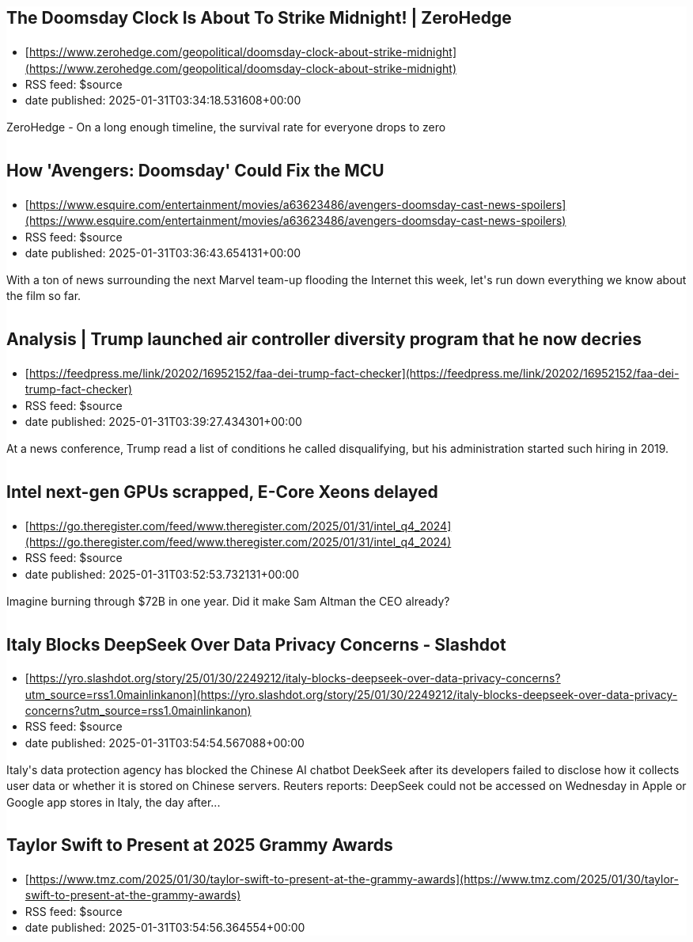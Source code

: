 ## The Doomsday Clock Is About To Strike Midnight! | ZeroHedge
 - [https://www.zerohedge.com/geopolitical/doomsday-clock-about-strike-midnight](https://www.zerohedge.com/geopolitical/doomsday-clock-about-strike-midnight)
 - RSS feed: $source
 - date published: 2025-01-31T03:34:18.531608+00:00

ZeroHedge - On a long enough timeline, the survival rate for everyone drops to zero

## How 'Avengers: Doomsday' Could Fix the MCU
 - [https://www.esquire.com/entertainment/movies/a63623486/avengers-doomsday-cast-news-spoilers](https://www.esquire.com/entertainment/movies/a63623486/avengers-doomsday-cast-news-spoilers)
 - RSS feed: $source
 - date published: 2025-01-31T03:36:43.654131+00:00

With a ton of news surrounding the next Marvel team-up flooding the Internet this week, let's run down everything we know about the film so far.

## Analysis | Trump launched air controller diversity program that he now decries
 - [https://feedpress.me/link/20202/16952152/faa-dei-trump-fact-checker](https://feedpress.me/link/20202/16952152/faa-dei-trump-fact-checker)
 - RSS feed: $source
 - date published: 2025-01-31T03:39:27.434301+00:00

At a news conference, Trump read a list of conditions he called disqualifying, but his administration started such hiring in 2019.

## Intel next-gen GPUs scrapped, E-Core Xeons delayed
 - [https://go.theregister.com/feed/www.theregister.com/2025/01/31/intel_q4_2024](https://go.theregister.com/feed/www.theregister.com/2025/01/31/intel_q4_2024)
 - RSS feed: $source
 - date published: 2025-01-31T03:52:53.732131+00:00

Imagine burning through $72B in one year. Did it make Sam Altman the CEO already?

## Italy Blocks DeepSeek Over Data Privacy Concerns - Slashdot
 - [https://yro.slashdot.org/story/25/01/30/2249212/italy-blocks-deepseek-over-data-privacy-concerns?utm_source=rss1.0mainlinkanon](https://yro.slashdot.org/story/25/01/30/2249212/italy-blocks-deepseek-over-data-privacy-concerns?utm_source=rss1.0mainlinkanon)
 - RSS feed: $source
 - date published: 2025-01-31T03:54:54.567088+00:00

Italy's data protection agency has blocked the Chinese AI chatbot DeekSeek after its developers failed to disclose how it collects user data or whether it is stored on Chinese servers. Reuters reports:  DeepSeek could not be accessed on Wednesday in Apple or Google app stores in Italy, the day after...

## Taylor Swift to Present at 2025 Grammy Awards
 - [https://www.tmz.com/2025/01/30/taylor-swift-to-present-at-the-grammy-awards](https://www.tmz.com/2025/01/30/taylor-swift-to-present-at-the-grammy-awards)
 - RSS feed: $source
 - date published: 2025-01-31T03:54:56.364554+00:00

